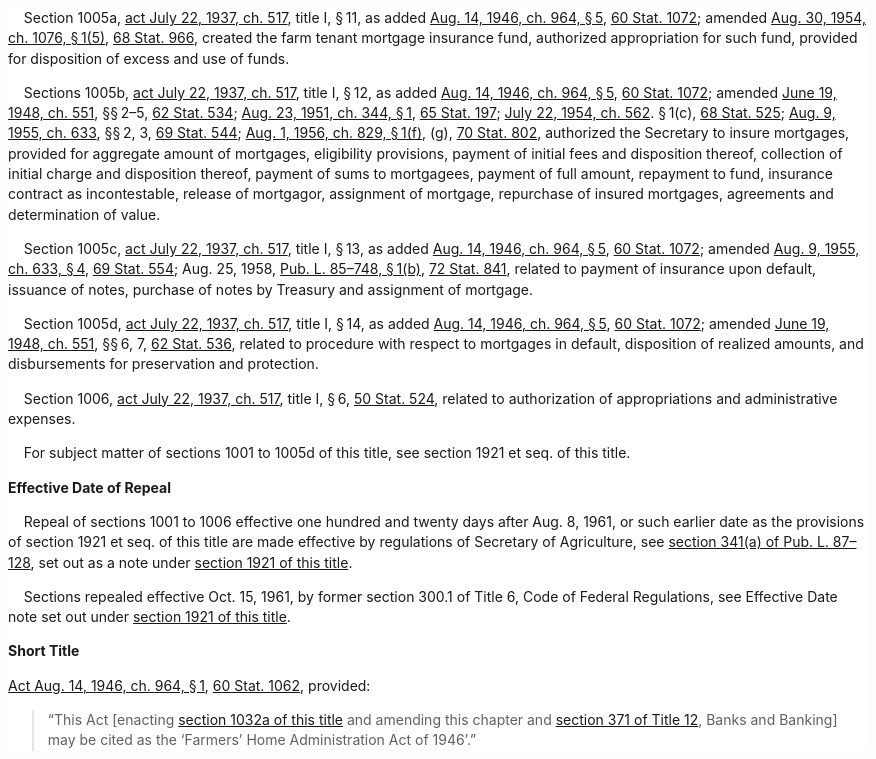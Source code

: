     Section 1005a, [act July 22, 1937, ch. 517][/us/act/1937-07-22/ch517], title I, § 11, as added [Aug. 14, 1946, ch. 964, § 5][/us/act/1946-08-14/ch964/s5], [60 Stat. 1072][/us/stat/60/1072]; amended [Aug. 30, 1954, ch. 1076, § 1(5)][/us/act/1954-08-30/ch1076/s1/5], [68 Stat. 966][/us/stat/68/966], created the farm tenant mortgage insurance fund, authorized appropriation for such fund, provided for disposition of excess and use of funds.

    Sections 1005b, [act July 22, 1937, ch. 517][/us/act/1937-07-22/ch517], title I, § 12, as added [Aug. 14, 1946, ch. 964, § 5][/us/act/1946-08-14/ch964/s5], [60 Stat. 1072][/us/stat/60/1072]; amended [June 19, 1948, ch. 551][/us/act/1948-06-19/ch551], §§ 2–5, [62 Stat. 534][/us/stat/62/534]; [Aug. 23, 1951, ch. 344, § 1][/us/act/1951-08-23/ch344/s1], [65 Stat. 197][/us/stat/65/197]; [July 22, 1954, ch. 562][/us/act/1954-07-22/ch562]. § 1(c), [68 Stat. 525][/us/stat/68/525]; [Aug. 9, 1955, ch. 633][/us/act/1955-08-09/ch633], §§ 2, 3, [69 Stat. 544][/us/stat/69/544]; [Aug. 1, 1956, ch. 829, § 1(f)][/us/act/1956-08-01/ch829/s1/f], (g), [70 Stat. 802][/us/stat/70/802], authorized the Secretary to insure mortgages, provided for aggregate amount of mortgages, eligibility provisions, payment of initial fees and disposition thereof, collection of initial charge and disposition thereof, payment of sums to mortgagees, payment of full amount, repayment to fund, insurance contract as incontestable, release of mortgagor, assignment of mortgage, repurchase of insured mortgages, agreements and determination of value.

    Section 1005c, [act July 22, 1937, ch. 517][/us/act/1937-07-22/ch517], title I, § 13, as added [Aug. 14, 1946, ch. 964, § 5][/us/act/1946-08-14/ch964/s5], [60 Stat. 1072][/us/stat/60/1072]; amended [Aug. 9, 1955, ch. 633, § 4][/us/act/1955-08-09/ch633/s4], [69 Stat. 554][/us/stat/69/554]; Aug. 25, 1958, [Pub. L. 85–748, § 1(b)][/us/pl/85/748/s1/b], [72 Stat. 841][/us/stat/72/841], related to payment of insurance upon default, issuance of notes, purchase of notes by Treasury and assignment of mortgage.

    Section 1005d, [act July 22, 1937, ch. 517][/us/act/1937-07-22/ch517], title I, § 14, as added [Aug. 14, 1946, ch. 964, § 5][/us/act/1946-08-14/ch964/s5], [60 Stat. 1072][/us/stat/60/1072]; amended [June 19, 1948, ch. 551][/us/act/1948-06-19/ch551], §§ 6, 7, [62 Stat. 536][/us/stat/62/536], related to procedure with respect to mortgages in default, disposition of realized amounts, and disbursements for preservation and protection.

    Section 1006, [act July 22, 1937, ch. 517][/us/act/1937-07-22/ch517], title I, § 6, [50 Stat. 524][/us/stat/50/524], related to authorization of appropriations and administrative expenses.

    For subject matter of sections 1001 to 1005d of this title, see section 1921 et seq. of this title.

 __Effective Date of Repeal__ 

    Repeal of sections 1001 to 1006 effective one hundred and twenty days after Aug. 8, 1961, or such earlier date as the provisions of section 1921 et seq. of this title are made effective by regulations of Secretary of Agriculture, see [section 341(a) of Pub. L. 87–128][/us/pl/87/128/s341/a], set out as a note under [section 1921 of this title][/us/usc/t7/s1921].

    Sections repealed effective Oct. 15, 1961, by former section 300.1 of Title 6, Code of Federal Regulations, see Effective Date note set out under [section 1921 of this title][/us/usc/t7/s1921].

 __Short Title__ 

[Act Aug. 14, 1946, ch. 964, § 1][/us/act/1946-08-14/ch964/s1], [60 Stat. 1062][/us/stat/60/1062], provided: 

> “This Act \[enacting [section 1032a of this title][/us/usc/t7/s1032a] and amending this chapter and [section 371 of Title 12][/us/usc/t12/s371], Banks and Banking\] may be cited as the ‘Farmers’ Home Administration Act of 1946’.”


[/us/pl/87/128/s341/a]: https://publicdocs.github.io/go/links?ns=uslm&ref=%2Fus%2Fpl%2F87%2F128%2Fs341%2Fa
[/us/stat/75/318]: https://publicdocs.github.io/go/links?ns=uslm&ref=%2Fus%2Fstat%2F75%2F318
[/us/act/1937-07-22/ch517]: https://publicdocs.github.io/go/links?ns=uslm&ref=%2Fus%2Fact%2F1937-07-22%2Fch517
[/us/stat/50/522]: https://publicdocs.github.io/go/links?ns=uslm&ref=%2Fus%2Fstat%2F50%2F522
[/us/act/1946-08-14/ch964/s5]: https://publicdocs.github.io/go/links?ns=uslm&ref=%2Fus%2Fact%2F1946-08-14%2Fch964%2Fs5
[/us/stat/60/1072]: https://publicdocs.github.io/go/links?ns=uslm&ref=%2Fus%2Fstat%2F60%2F1072
[/us/act/1953-06-30/ch174/s2]: https://publicdocs.github.io/go/links?ns=uslm&ref=%2Fus%2Fact%2F1953-06-30%2Fch174%2Fs2
[/us/stat/67/132]: https://publicdocs.github.io/go/links?ns=uslm&ref=%2Fus%2Fstat%2F67%2F132
[/us/act/1956-08-01/ch829/s1/a]: https://publicdocs.github.io/go/links?ns=uslm&ref=%2Fus%2Fact%2F1956-08-01%2Fch829%2Fs1%2Fa
[/us/stat/70/801]: https://publicdocs.github.io/go/links?ns=uslm&ref=%2Fus%2Fstat%2F70%2F801
[/us/pl/85/857/s13/j]: https://publicdocs.github.io/go/links?ns=uslm&ref=%2Fus%2Fpl%2F85%2F857%2Fs13%2Fj
[/us/stat/72/1265]: https://publicdocs.github.io/go/links?ns=uslm&ref=%2Fus%2Fstat%2F72%2F1265
[/us/act/1937-07-22/ch517]: https://publicdocs.github.io/go/links?ns=uslm&ref=%2Fus%2Fact%2F1937-07-22%2Fch517
[/us/stat/50/523]: https://publicdocs.github.io/go/links?ns=uslm&ref=%2Fus%2Fstat%2F50%2F523
[/us/act/1946-08-14/ch964/s5]: https://publicdocs.github.io/go/links?ns=uslm&ref=%2Fus%2Fact%2F1946-08-14%2Fch964%2Fs5
[/us/stat/60/1072]: https://publicdocs.github.io/go/links?ns=uslm&ref=%2Fus%2Fstat%2F60%2F1072
[/us/act/1956-08-01/ch829/s1/d]: https://publicdocs.github.io/go/links?ns=uslm&ref=%2Fus%2Fact%2F1956-08-01%2Fch829%2Fs1%2Fd
[/us/stat/70/801]: https://publicdocs.github.io/go/links?ns=uslm&ref=%2Fus%2Fstat%2F70%2F801
[/us/act/1937-07-22/ch517]: https://publicdocs.github.io/go/links?ns=uslm&ref=%2Fus%2Fact%2F1937-07-22%2Fch517
[/us/stat/50/523]: https://publicdocs.github.io/go/links?ns=uslm&ref=%2Fus%2Fstat%2F50%2F523
[/us/act/1946-08-14/ch964/s5]: https://publicdocs.github.io/go/links?ns=uslm&ref=%2Fus%2Fact%2F1946-08-14%2Fch964%2Fs5
[/us/stat/60/1072]: https://publicdocs.github.io/go/links?ns=uslm&ref=%2Fus%2Fstat%2F60%2F1072
[/us/act/1948-06-19/ch551/s1]: https://publicdocs.github.io/go/links?ns=uslm&ref=%2Fus%2Fact%2F1948-06-19%2Fch551%2Fs1
[/us/stat/62/534]: https://publicdocs.github.io/go/links?ns=uslm&ref=%2Fus%2Fstat%2F62%2F534
[/us/act/1954-07-22/ch562/s1/a]: https://publicdocs.github.io/go/links?ns=uslm&ref=%2Fus%2Fact%2F1954-07-22%2Fch562%2Fs1%2Fa
[/us/stat/68/525]: https://publicdocs.github.io/go/links?ns=uslm&ref=%2Fus%2Fstat%2F68%2F525
[/us/act/1956-08-01/ch829/s1/e]: https://publicdocs.github.io/go/links?ns=uslm&ref=%2Fus%2Fact%2F1956-08-01%2Fch829%2Fs1%2Fe
[/us/stat/70/801]: https://publicdocs.github.io/go/links?ns=uslm&ref=%2Fus%2Fstat%2F70%2F801
[/us/act/1937-07-22/ch517]: https://publicdocs.github.io/go/links?ns=uslm&ref=%2Fus%2Fact%2F1937-07-22%2Fch517
[/us/stat/50/524]: https://publicdocs.github.io/go/links?ns=uslm&ref=%2Fus%2Fstat%2F50%2F524
[/us/act/1946-08-14/ch964/s5]: https://publicdocs.github.io/go/links?ns=uslm&ref=%2Fus%2Fact%2F1946-08-14%2Fch964%2Fs5
[/us/stat/60/1072]: https://publicdocs.github.io/go/links?ns=uslm&ref=%2Fus%2Fstat%2F60%2F1072
[/us/act/1951-08-23/ch344/s1]: https://publicdocs.github.io/go/links?ns=uslm&ref=%2Fus%2Fact%2F1951-08-23%2Fch344%2Fs1
[/us/stat/65/197]: https://publicdocs.github.io/go/links?ns=uslm&ref=%2Fus%2Fstat%2F65%2F197
[/us/act/1956-08-03/ch950/s9/a]: https://publicdocs.github.io/go/links?ns=uslm&ref=%2Fus%2Fact%2F1956-08-03%2Fch950%2Fs9%2Fa
[/us/stat/70/1034]: https://publicdocs.github.io/go/links?ns=uslm&ref=%2Fus%2Fstat%2F70%2F1034
[/us/act/1937-07-22/ch517]: https://publicdocs.github.io/go/links?ns=uslm&ref=%2Fus%2Fact%2F1937-07-22%2Fch517
[/us/stat/50/524]: https://publicdocs.github.io/go/links?ns=uslm&ref=%2Fus%2Fstat%2F50%2F524
[/us/act/1946-08-14/ch964/s5]: https://publicdocs.github.io/go/links?ns=uslm&ref=%2Fus%2Fact%2F1946-08-14%2Fch964%2Fs5
[/us/stat/60/1072]: https://publicdocs.github.io/go/links?ns=uslm&ref=%2Fus%2Fstat%2F60%2F1072
[/us/act/1937-07-22/ch517]: https://publicdocs.github.io/go/links?ns=uslm&ref=%2Fus%2Fact%2F1937-07-22%2Fch517
[/us/act/1946-08-14/ch964/s5]: https://publicdocs.github.io/go/links?ns=uslm&ref=%2Fus%2Fact%2F1946-08-14%2Fch964%2Fs5
[/us/stat/60/1072]: https://publicdocs.github.io/go/links?ns=uslm&ref=%2Fus%2Fstat%2F60%2F1072
[/us/act/1954-08-30/ch1076/s1/5]: https://publicdocs.github.io/go/links?ns=uslm&ref=%2Fus%2Fact%2F1954-08-30%2Fch1076%2Fs1%2F5
[/us/stat/68/966]: https://publicdocs.github.io/go/links?ns=uslm&ref=%2Fus%2Fstat%2F68%2F966
[/us/act/1937-07-22/ch517]: https://publicdocs.github.io/go/links?ns=uslm&ref=%2Fus%2Fact%2F1937-07-22%2Fch517
[/us/act/1946-08-14/ch964/s5]: https://publicdocs.github.io/go/links?ns=uslm&ref=%2Fus%2Fact%2F1946-08-14%2Fch964%2Fs5
[/us/stat/60/1072]: https://publicdocs.github.io/go/links?ns=uslm&ref=%2Fus%2Fstat%2F60%2F1072
[/us/act/1948-06-19/ch551]: https://publicdocs.github.io/go/links?ns=uslm&ref=%2Fus%2Fact%2F1948-06-19%2Fch551
[/us/stat/62/534]: https://publicdocs.github.io/go/links?ns=uslm&ref=%2Fus%2Fstat%2F62%2F534
[/us/act/1951-08-23/ch344/s1]: https://publicdocs.github.io/go/links?ns=uslm&ref=%2Fus%2Fact%2F1951-08-23%2Fch344%2Fs1
[/us/stat/65/197]: https://publicdocs.github.io/go/links?ns=uslm&ref=%2Fus%2Fstat%2F65%2F197
[/us/act/1954-07-22/ch562]: https://publicdocs.github.io/go/links?ns=uslm&ref=%2Fus%2Fact%2F1954-07-22%2Fch562
[/us/stat/68/525]: https://publicdocs.github.io/go/links?ns=uslm&ref=%2Fus%2Fstat%2F68%2F525
[/us/act/1955-08-09/ch633]: https://publicdocs.github.io/go/links?ns=uslm&ref=%2Fus%2Fact%2F1955-08-09%2Fch633
[/us/stat/69/544]: https://publicdocs.github.io/go/links?ns=uslm&ref=%2Fus%2Fstat%2F69%2F544
[/us/act/1956-08-01/ch829/s1/f]: https://publicdocs.github.io/go/links?ns=uslm&ref=%2Fus%2Fact%2F1956-08-01%2Fch829%2Fs1%2Ff
[/us/stat/70/802]: https://publicdocs.github.io/go/links?ns=uslm&ref=%2Fus%2Fstat%2F70%2F802
[/us/act/1937-07-22/ch517]: https://publicdocs.github.io/go/links?ns=uslm&ref=%2Fus%2Fact%2F1937-07-22%2Fch517
[/us/act/1946-08-14/ch964/s5]: https://publicdocs.github.io/go/links?ns=uslm&ref=%2Fus%2Fact%2F1946-08-14%2Fch964%2Fs5
[/us/stat/60/1072]: https://publicdocs.github.io/go/links?ns=uslm&ref=%2Fus%2Fstat%2F60%2F1072
[/us/act/1955-08-09/ch633/s4]: https://publicdocs.github.io/go/links?ns=uslm&ref=%2Fus%2Fact%2F1955-08-09%2Fch633%2Fs4
[/us/stat/69/554]: https://publicdocs.github.io/go/links?ns=uslm&ref=%2Fus%2Fstat%2F69%2F554
[/us/pl/85/748/s1/b]: https://publicdocs.github.io/go/links?ns=uslm&ref=%2Fus%2Fpl%2F85%2F748%2Fs1%2Fb
[/us/stat/72/841]: https://publicdocs.github.io/go/links?ns=uslm&ref=%2Fus%2Fstat%2F72%2F841
[/us/act/1937-07-22/ch517]: https://publicdocs.github.io/go/links?ns=uslm&ref=%2Fus%2Fact%2F1937-07-22%2Fch517
[/us/act/1946-08-14/ch964/s5]: https://publicdocs.github.io/go/links?ns=uslm&ref=%2Fus%2Fact%2F1946-08-14%2Fch964%2Fs5
[/us/stat/60/1072]: https://publicdocs.github.io/go/links?ns=uslm&ref=%2Fus%2Fstat%2F60%2F1072
[/us/act/1948-06-19/ch551]: https://publicdocs.github.io/go/links?ns=uslm&ref=%2Fus%2Fact%2F1948-06-19%2Fch551
[/us/stat/62/536]: https://publicdocs.github.io/go/links?ns=uslm&ref=%2Fus%2Fstat%2F62%2F536
[/us/act/1937-07-22/ch517]: https://publicdocs.github.io/go/links?ns=uslm&ref=%2Fus%2Fact%2F1937-07-22%2Fch517
[/us/stat/50/524]: https://publicdocs.github.io/go/links?ns=uslm&ref=%2Fus%2Fstat%2F50%2F524
[/us/pl/87/128/s341/a]: https://publicdocs.github.io/go/links?ns=uslm&ref=%2Fus%2Fpl%2F87%2F128%2Fs341%2Fa
[/us/usc/t7/s1921]: https://publicdocs.github.io/go/links?ns=uslm&ref=%2Fus%2Fusc%2Ft7%2Fs1921
[/us/usc/t7/s1921]: https://publicdocs.github.io/go/links?ns=uslm&ref=%2Fus%2Fusc%2Ft7%2Fs1921
[/us/act/1946-08-14/ch964/s1]: https://publicdocs.github.io/go/links?ns=uslm&ref=%2Fus%2Fact%2F1946-08-14%2Fch964%2Fs1
[/us/stat/60/1062]: https://publicdocs.github.io/go/links?ns=uslm&ref=%2Fus%2Fstat%2F60%2F1062
[/us/usc/t7/s1032a]: https://publicdocs.github.io/go/links?ns=uslm&ref=%2Fus%2Fusc%2Ft7%2Fs1032a
[/us/usc/t12/s371]: https://publicdocs.github.io/go/links?ns=uslm&ref=%2Fus%2Fusc%2Ft12%2Fs371
[/us/act/1948-06-30/ch766]: https://publicdocs.github.io/go/links?ns=uslm&ref=%2Fus%2Fact%2F1948-06-30%2Fch766
[/us/stat/62/1166]: https://publicdocs.github.io/go/links?ns=uslm&ref=%2Fus%2Fstat%2F62%2F1166
[/us/usc/t7/s1031]: https://publicdocs.github.io/go/links?ns=uslm&ref=%2Fus%2Fusc%2Ft7%2Fs1031
[/us/act/1946-08-14/ch964/s2]: https://publicdocs.github.io/go/links?ns=uslm&ref=%2Fus%2Fact%2F1946-08-14%2Fch964%2Fs2
[/us/stat/60/1062]: https://publicdocs.github.io/go/links?ns=uslm&ref=%2Fus%2Fstat%2F60%2F1062
[/us/act/1947-04-28/ch43/s1]: https://publicdocs.github.io/go/links?ns=uslm&ref=%2Fus%2Fact%2F1947-04-28%2Fch43%2Fs1
[/us/stat/61/55]: https://publicdocs.github.io/go/links?ns=uslm&ref=%2Fus%2Fstat%2F61%2F55
[/us/act/1950-04-20/ch94]: https://publicdocs.github.io/go/links?ns=uslm&ref=%2Fus%2Fact%2F1950-04-20%2Fch94
[/us/stat/64/73]: https://publicdocs.github.io/go/links?ns=uslm&ref=%2Fus%2Fstat%2F64%2F73
[/us/act/1950-05-03/ch152/s7]: https://publicdocs.github.io/go/links?ns=uslm&ref=%2Fus%2Fact%2F1950-05-03%2Fch152%2Fs7
[/us/stat/64/100]: https://publicdocs.github.io/go/links?ns=uslm&ref=%2Fus%2Fstat%2F64%2F100
[/us/usc/t12/s2241]: https://publicdocs.github.io/go/links?ns=uslm&ref=%2Fus%2Fusc%2Ft12%2Fs2241
[/us/stat/61/954]: https://publicdocs.github.io/go/links?ns=uslm&ref=%2Fus%2Fstat%2F61%2F954
[/us/usc/t7/s1000]: https://publicdocs.github.io/go/links?ns=uslm&ref=%2Fus%2Fusc%2Ft7%2Fs1000
[/us/stat/71/647]: https://publicdocs.github.io/go/links?ns=uslm&ref=%2Fus%2Fstat%2F71%2F647
[/us/act/1946-06-22/ch445]: https://publicdocs.github.io/go/links?ns=uslm&ref=%2Fus%2Fact%2F1946-06-22%2Fch445
[/us/stat/60/270]: https://publicdocs.github.io/go/links?ns=uslm&ref=%2Fus%2Fstat%2F60%2F270
[/us/act/1946-06-22/ch445]: https://publicdocs.github.io/go/links?ns=uslm&ref=%2Fus%2Fact%2F1946-06-22%2Fch445
[/us/stat/60/270]: https://publicdocs.github.io/go/links?ns=uslm&ref=%2Fus%2Fstat%2F60%2F270
[/us/act/1950-04-20/ch94]: https://publicdocs.github.io/go/links?ns=uslm&ref=%2Fus%2Fact%2F1950-04-20%2Fch94
[/us/stat/64/73]: https://publicdocs.github.io/go/links?ns=uslm&ref=%2Fus%2Fstat%2F64%2F73
[/us/act/1950-05-03/ch152/s7]: https://publicdocs.github.io/go/links?ns=uslm&ref=%2Fus%2Fact%2F1950-05-03%2Fch152%2Fs7
[/us/stat/64/100]: https://publicdocs.github.io/go/links?ns=uslm&ref=%2Fus%2Fstat%2F64%2F100
[/us/act/1946-06-22/ch445]: https://publicdocs.github.io/go/links?ns=uslm&ref=%2Fus%2Fact%2F1946-06-22%2Fch445
[/us/stat/60/294]: https://publicdocs.github.io/go/links?ns=uslm&ref=%2Fus%2Fstat%2F60%2F294
[/us/usc/t38/s694e/b]: https://publicdocs.github.io/go/links?ns=uslm&ref=%2Fus%2Fusc%2Ft38%2Fs694e%2Fb
[/us/usc/t7/s1001/b/2]: https://publicdocs.github.io/go/links?ns=uslm&ref=%2Fus%2Fusc%2Ft7%2Fs1001%2Fb%2F2
[/us/usc/t7/s1004]: https://publicdocs.github.io/go/links?ns=uslm&ref=%2Fus%2Fusc%2Ft7%2Fs1004
[/us/act/1945-05-05/ch109]: https://publicdocs.github.io/go/links?ns=uslm&ref=%2Fus%2Fact%2F1945-05-05%2Fch109
[/us/stat/59/161]: https://publicdocs.github.io/go/links?ns=uslm&ref=%2Fus%2Fstat%2F59%2F161
[/us/act/1944-06-28/ch296]: https://publicdocs.github.io/go/links?ns=uslm&ref=%2Fus%2Fact%2F1944-06-28%2Fch296
[/us/stat/58/457]: https://publicdocs.github.io/go/links?ns=uslm&ref=%2Fus%2Fstat%2F58%2F457
[/us/act/1943-07-12/ch215]: https://publicdocs.github.io/go/links?ns=uslm&ref=%2Fus%2Fact%2F1943-07-12%2Fch215
[/us/stat/57/427]: https://publicdocs.github.io/go/links?ns=uslm&ref=%2Fus%2Fstat%2F57%2F427
[/us/act/1942-07-22/ch516]: https://publicdocs.github.io/go/links?ns=uslm&ref=%2Fus%2Fact%2F1942-07-22%2Fch516
[/us/stat/56/695]: https://publicdocs.github.io/go/links?ns=uslm&ref=%2Fus%2Fstat%2F56%2F695
[/us/act/1941-07-01/ch267]: https://publicdocs.github.io/go/links?ns=uslm&ref=%2Fus%2Fact%2F1941-07-01%2Fch267
[/us/stat/55/439]: https://publicdocs.github.io/go/links?ns=uslm&ref=%2Fus%2Fstat%2F55%2F439
[/us/act/1940-06-25/ch421]: https://publicdocs.github.io/go/links?ns=uslm&ref=%2Fus%2Fact%2F1940-06-25%2Fch421
[/us/stat/54/564]: https://publicdocs.github.io/go/links?ns=uslm&ref=%2Fus%2Fstat%2F54%2F564